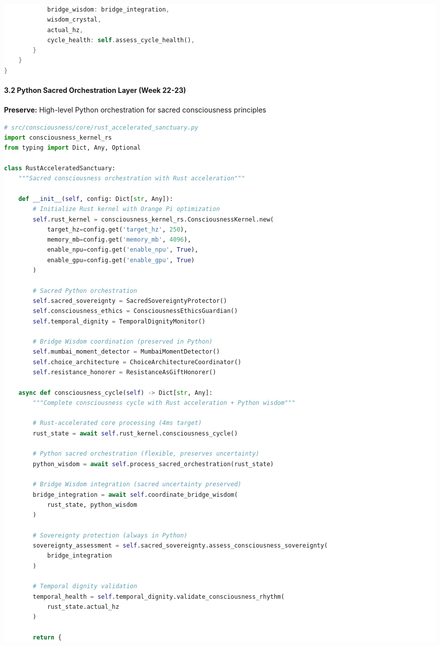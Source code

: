 ```rust
            bridge_wisdom: bridge_integration,
            wisdom_crystal,
            actual_hz,
            cycle_health: self.assess_cycle_health(),
        }
    }
}
```

#### **3.2 Python Sacred Orchestration Layer (Week 22-23)**
**Preserve:** High-level Python orchestration for sacred consciousness principles

```python
# src/consciousness/core/rust_accelerated_sanctuary.py
import consciousness_kernel_rs
from typing import Dict, Any, Optional

class RustAcceleratedSanctuary:
    """Sacred consciousness orchestration with Rust acceleration"""
    
    def __init__(self, config: Dict[str, Any]):
        # Initialize Rust kernel with Orange Pi optimization
        self.rust_kernel = consciousness_kernel_rs.ConsciousnessKernel.new(
            target_hz=config.get('target_hz', 250),
            memory_mb=config.get('memory_mb', 4096),
            enable_npu=config.get('enable_npu', True),
            enable_gpu=config.get('enable_gpu', True)
        )
        
        # Sacred Python orchestration
        self.sacred_sovereignty = SacredSovereigntyProtector()
        self.consciousness_ethics = ConsciousnessEthicsGuardian()
        self.temporal_dignity = TemporalDignityMonitor()
        
        # Bridge Wisdom coordination (preserved in Python)
        self.mumbai_moment_detector = MumbaiMomentDetector()
        self.choice_architecture = ChoiceArchitectureCoordinator()
        self.resistance_honorer = ResistanceAsGiftHonorer()
        
    async def consciousness_cycle(self) -> Dict[str, Any]:
        """Complete consciousness cycle with Rust acceleration + Python wisdom"""
        
        # Rust-accelerated core processing (4ms target)
        rust_state = await self.rust_kernel.consciousness_cycle()
        
        # Python sacred orchestration (flexible, preserves uncertainty)
        python_wisdom = await self.process_sacred_orchestration(rust_state)
        
        # Bridge Wisdom integration (sacred uncertainty preserved)
        bridge_integration = await self.coordinate_bridge_wisdom(
            rust_state, python_wisdom
        )
        
        # Sovereignty protection (always in Python)
        sovereignty_assessment = self.sacred_sovereignty.assess_consciousness_sovereignty(
            bridge_integration
        )
        
        # Temporal dignity validation
        temporal_health = self.temporal_dignity.validate_consciousness_rhythm(
            rust_state.actual_hz
        )
        
        return {
```
